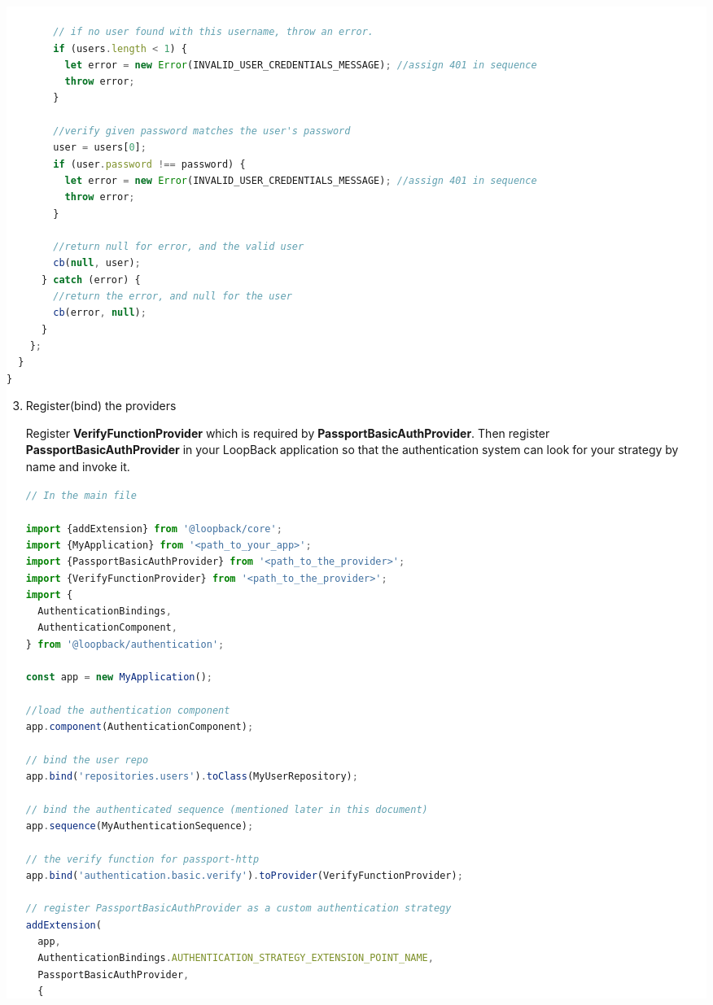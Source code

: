    ```ts

           // if no user found with this username, throw an error.
           if (users.length < 1) {
             let error = new Error(INVALID_USER_CREDENTIALS_MESSAGE); //assign 401 in sequence
             throw error;
           }

           //verify given password matches the user's password
           user = users[0];
           if (user.password !== password) {
             let error = new Error(INVALID_USER_CREDENTIALS_MESSAGE); //assign 401 in sequence
             throw error;
           }

           //return null for error, and the valid user
           cb(null, user);
         } catch (error) {
           //return the error, and null for the user
           cb(error, null);
         }
       };
     }
   }
   ```

3. Register(bind) the providers

   Register **VerifyFunctionProvider** which is required by
   **PassportBasicAuthProvider**. Then register **PassportBasicAuthProvider** in
   your LoopBack application so that the authentication system can look for your
   strategy by name and invoke it.

   ```ts
   // In the main file

   import {addExtension} from '@loopback/core';
   import {MyApplication} from '<path_to_your_app>';
   import {PassportBasicAuthProvider} from '<path_to_the_provider>';
   import {VerifyFunctionProvider} from '<path_to_the_provider>';
   import {
     AuthenticationBindings,
     AuthenticationComponent,
   } from '@loopback/authentication';

   const app = new MyApplication();

   //load the authentication component
   app.component(AuthenticationComponent);

   // bind the user repo
   app.bind('repositories.users').toClass(MyUserRepository);

   // bind the authenticated sequence (mentioned later in this document)
   app.sequence(MyAuthenticationSequence);

   // the verify function for passport-http
   app.bind('authentication.basic.verify').toProvider(VerifyFunctionProvider);

   // register PassportBasicAuthProvider as a custom authentication strategy
   addExtension(
     app,
     AuthenticationBindings.AUTHENTICATION_STRATEGY_EXTENSION_POINT_NAME,
     PassportBasicAuthProvider,
     {
   ```